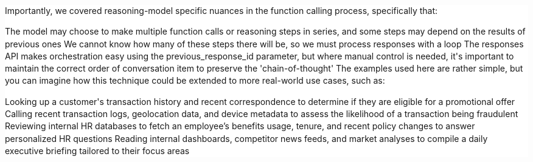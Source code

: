 Importantly, we covered reasoning-model specific nuances in the function calling process, specifically that:

The model may choose to make multiple function calls or reasoning steps in series, and some steps may depend on the results of previous ones
We cannot know how many of these steps there will be, so we must process responses with a loop
The responses API makes orchestration easy using the previous_response_id parameter, but where manual control is needed, it's important to maintain the correct order of conversation item to preserve the 'chain-of-thought'
The examples used here are rather simple, but you can imagine how this technique could be extended to more real-world use cases, such as:

Looking up a customer's transaction history and recent correspondence to determine if they are eligible for a promotional offer
Calling recent transaction logs, geolocation data, and device metadata to assess the likelihood of a transaction being fraudulent
Reviewing internal HR databases to fetch an employee’s benefits usage, tenure, and recent policy changes to answer personalized HR questions
Reading internal dashboards, competitor news feeds, and market analyses to compile a daily executive briefing tailored to their focus areas